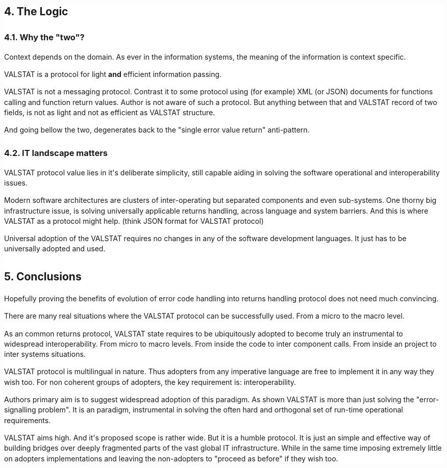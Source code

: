 ## 4. The Logic

### 4.1. Why the "two"?

Context depends on the domain. As ever in the information systems, the meaning of the information is context specific.

VALSTAT is a protocol for light **and** efficient information passing. 

VALSTAT is not a messaging protocol. Contrast it to some protocol using (for example) XML (or JSON) documents for functions calling and function return values. Author is not aware of such a protocol. But anything between that and VALSTAT record of two fields, is not as light and not as efficient as VALSTAT structure.

And going bellow the two, degenerates back to the "single error value return" anti-pattern.


### 4.2. IT landscape matters

VALSTAT protocol value lies in it's deliberate simplicity, still capable aiding in solving the software operational and interoperability issues.

Modern software architectures are clusters of inter-operating but separated components and even sub-systems. One thorny big infrastructure issue, is solving universally applicable returns handling, across language and system  barriers.  And this is where VALSTAT as a protocol might help. (think JSON format for VALSTAT protocol) 

Universal adoption of the VALSTAT requires no changes in any of the software development languages. It just has to be universally adopted and used.



## 5. Conclusions

Hopefully proving the benefits of evolution of error code handling into returns handling protocol does not need much convincing. 

There are many real situations where the VALSTAT protocol can be successfully used. From a micro to the macro level. 

As an common returns protocol, VALSTAT state requires to be ubiquitously adopted to become truly an instrumental to widespread interoperability. From micro to macro levels. From inside the code to inter component calls. From inside an project to inter systems situations.

VALSTAT protocol is multilingual in nature. Thus adopters from any imperative language are free to implement it in any way they wish too. For non coherent groups of adopters, the key requirement is: interoperability. 

Authors primary aim is to suggest widespread adoption of this paradigm. As shown VALSTAT is more than just solving the "error-signalling problem". It is an paradigm, instrumental in solving the often hard and orthogonal set of run-time operational requirements.

VALSTAT aims high. And it's proposed scope is rather wide. But it is a humble protocol. It is just an simple and effective way of building bridges over deeply fragmented parts of the vast global IT infrastructure. While in the same time imposing extremely little on adopters implementations and leaving the non-adopters to "proceed as before" if they wish too.
